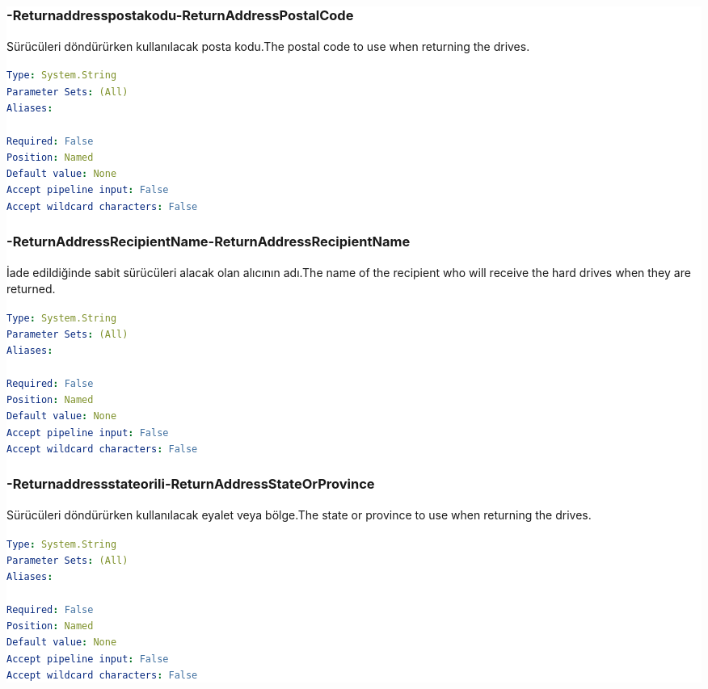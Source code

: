 ### <span data-ttu-id="0ce10-155">-Returnaddresspostakodu</span><span class="sxs-lookup"><span data-stu-id="0ce10-155">-ReturnAddressPostalCode</span></span>
<span data-ttu-id="0ce10-156">Sürücüleri döndürürken kullanılacak posta kodu.</span><span class="sxs-lookup"><span data-stu-id="0ce10-156">The postal code to use when returning the drives.</span></span>

```yaml
Type: System.String
Parameter Sets: (All)
Aliases:

Required: False
Position: Named
Default value: None
Accept pipeline input: False
Accept wildcard characters: False
```

### <span data-ttu-id="0ce10-157">-ReturnAddressRecipientName</span><span class="sxs-lookup"><span data-stu-id="0ce10-157">-ReturnAddressRecipientName</span></span>
<span data-ttu-id="0ce10-158">İade edildiğinde sabit sürücüleri alacak olan alıcının adı.</span><span class="sxs-lookup"><span data-stu-id="0ce10-158">The name of the recipient who will receive the hard drives when they are returned.</span></span>

```yaml
Type: System.String
Parameter Sets: (All)
Aliases:

Required: False
Position: Named
Default value: None
Accept pipeline input: False
Accept wildcard characters: False
```

### <span data-ttu-id="0ce10-159">-Returnaddressstateorili</span><span class="sxs-lookup"><span data-stu-id="0ce10-159">-ReturnAddressStateOrProvince</span></span>
<span data-ttu-id="0ce10-160">Sürücüleri döndürürken kullanılacak eyalet veya bölge.</span><span class="sxs-lookup"><span data-stu-id="0ce10-160">The state or province to use when returning the drives.</span></span>

```yaml
Type: System.String
Parameter Sets: (All)
Aliases:

Required: False
Position: Named
Default value: None
Accept pipeline input: False
Accept wildcard characters: False
```
